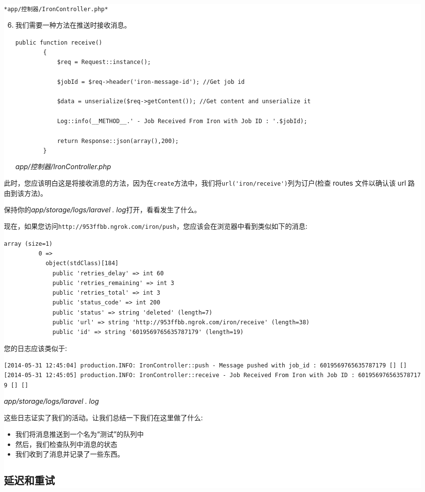     *app/控制器/IronController.php*

6.  我们需要一种方法在推送时接收消息。

    ```
    public function receive()
            {
            	$req = Request::instance();

        		$jobId = $req->header('iron-message-id'); //Get job id 

        		$data = unserialize($req->getContent()); //Get content and unserialize it

        		Log::info(__METHOD__.' - Job Received From Iron with Job ID : '.$jobId);

        		return Response::json(array(),200);
        	}
    ```

    *app/控制器/IronController.php*

此时，您应该明白这是将接收消息的方法，因为在`create`方法中，我们将`url('iron/receive')`列为订户(检查 routes 文件以确认该 url 路由到该方法)。

保持你的*app/storage/logs/laravel . log*打开，看看发生了什么。

现在，如果您访问`http://953ffbb.ngrok.com/iron/push`，您应该会在浏览器中看到类似如下的消息:

```
array (size=1)
          0 => 
            object(stdClass)[184]
              public 'retries_delay' => int 60
              public 'retries_remaining' => int 3
              public 'retries_total' => int 3
              public 'status_code' => int 200
              public 'status' => string 'deleted' (length=7)
              public 'url' => string 'http://953ffbb.ngrok.com/iron/receive' (length=38)
              public 'id' => string '6019569765635787179' (length=19)
```

您的日志应该类似于:

```
[2014-05-31 12:45:04] production.INFO: IronController::push - Message pushed with job_id : 6019569765635787179 [] []
[2014-05-31 12:45:05] production.INFO: IronController::receive - Job Received From Iron with Job ID : 6019569765635787179 [] []
```

*app/storage/logs/laravel . log*

这些日志证实了我们的活动。让我们总结一下我们在这里做了什么:

*   我们将消息推送到一个名为“测试”的队列中
*   然后，我们检查队列中消息的状态
*   我们收到了消息并记录了一些东西。

## 延迟和重试
